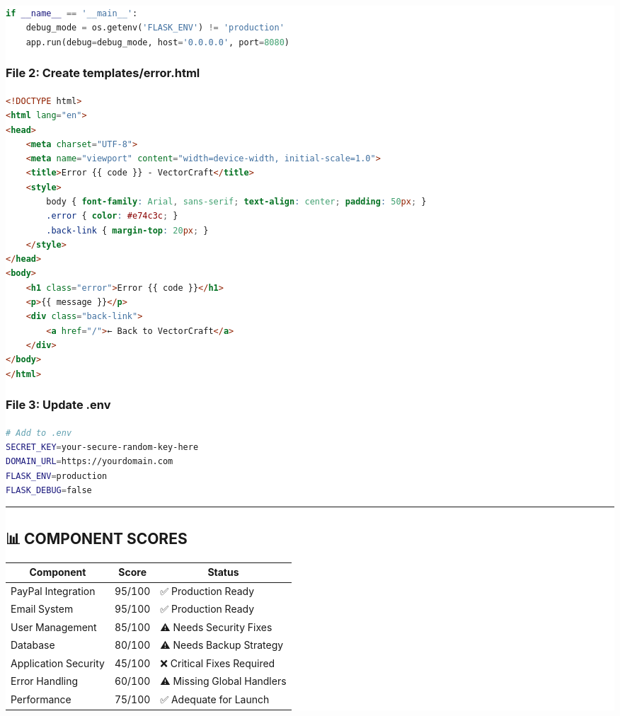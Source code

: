 ```python
if __name__ == '__main__':
    debug_mode = os.getenv('FLASK_ENV') != 'production'
    app.run(debug=debug_mode, host='0.0.0.0', port=8080)
```

### **File 2: Create templates/error.html**

```html
<!DOCTYPE html>
<html lang="en">
<head>
    <meta charset="UTF-8">
    <meta name="viewport" content="width=device-width, initial-scale=1.0">
    <title>Error {{ code }} - VectorCraft</title>
    <style>
        body { font-family: Arial, sans-serif; text-align: center; padding: 50px; }
        .error { color: #e74c3c; }
        .back-link { margin-top: 20px; }
    </style>
</head>
<body>
    <h1 class="error">Error {{ code }}</h1>
    <p>{{ message }}</p>
    <div class="back-link">
        <a href="/">← Back to VectorCraft</a>
    </div>
</body>
</html>
```

### **File 3: Update .env**

```bash
# Add to .env
SECRET_KEY=your-secure-random-key-here
DOMAIN_URL=https://yourdomain.com
FLASK_ENV=production
FLASK_DEBUG=false
```

---

## 📊 COMPONENT SCORES

| Component | Score | Status |
|-----------|-------|--------|
| PayPal Integration | 95/100 | ✅ Production Ready |
| Email System | 95/100 | ✅ Production Ready |
| User Management | 85/100 | ⚠️ Needs Security Fixes |
| Database | 80/100 | ⚠️ Needs Backup Strategy |
| Application Security | 45/100 | ❌ Critical Fixes Required |
| Error Handling | 60/100 | ⚠️ Missing Global Handlers |
| Performance | 75/100 | ✅ Adequate for Launch |
